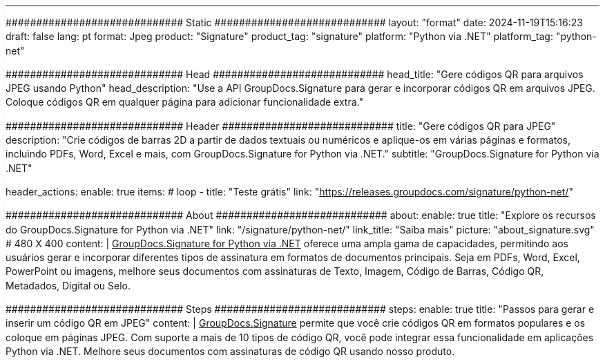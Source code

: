 



---
############################# Static ############################
layout: "format"
date:  2024-11-19T15:16:23
draft: false
lang: pt
format: Jpeg
product: "Signature"
product_tag: "signature"
platform: "Python via .NET"
platform_tag: "python-net"

############################# Head ############################
head_title: "Gere códigos QR para arquivos JPEG usando Python"
head_description: "Use a API GroupDocs.Signature para gerar e incorporar códigos QR em arquivos JPEG. Coloque códigos QR em qualquer página para adicionar funcionalidade extra."

############################# Header ############################
title: "Gere códigos QR para JPEG" 
description: "Crie códigos de barras 2D a partir de dados textuais ou numéricos e aplique-os em várias páginas e formatos, incluindo PDFs, Word, Excel e mais, com GroupDocs.Signature for Python via .NET."
subtitle: "GroupDocs.Signature for Python via .NET" 

header_actions:
  enable: true
  items:
    #  loop
    - title: "Teste grátis"
      link: "https://releases.groupdocs.com/signature/python-net/"
      
############################# About ############################
about:
    enable: true
    title: "Explore os recursos do GroupDocs.Signature for Python via .NET"
    link: "/signature/python-net/"
    link_title: "Saiba mais"
    picture: "about_signature.svg" # 480 X 400
    content: |
       [GroupDocs.Signature for Python via .NET](/signature/python-net/) oferece uma ampla gama de capacidades, permitindo aos usuários gerar e incorporar diferentes tipos de assinatura em formatos de documentos principais. Seja em PDFs, Word, Excel, PowerPoint ou imagens, melhore seus documentos com assinaturas de Texto, Imagem, Código de Barras, Código QR, Metadados, Digital ou Selo.

############################# Steps ############################
steps:
    enable: true
    title: "Passos para gerar e inserir um código QR em JPEG"
    content: |
      [GroupDocs.Signature](/signature/python-net/) permite que você crie códigos QR em formatos populares e os coloque em páginas JPEG. Com suporte a mais de 10 tipos de código QR, você pode integrar essa funcionalidade em aplicações Python via .NET. Melhore seus documentos com assinaturas de código QR usando nosso produto.
      